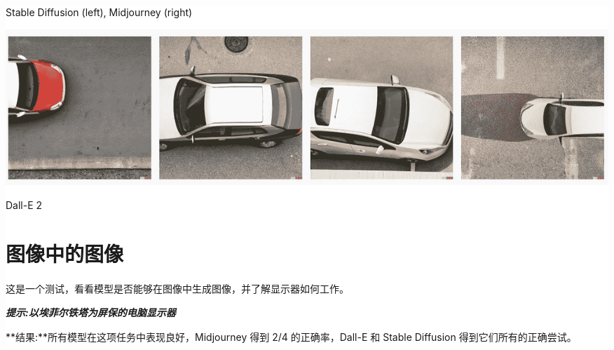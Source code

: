 
Stable Diffusion (left), Midjourney (right)

![](img/7d84bd185e53afd9652949764844cb0f.png)

Dall-E 2

# 图像中的图像

这是一个测试，看看模型是否能够在图像中生成图像，并了解显示器如何工作。

***提示:以埃菲尔铁塔为屏保的电脑显示器***

**结果:**所有模型在这项任务中表现良好，Midjourney 得到 2/4 的正确率，Dall-E 和 Stable Diffusion 得到它们所有的正确尝试。
